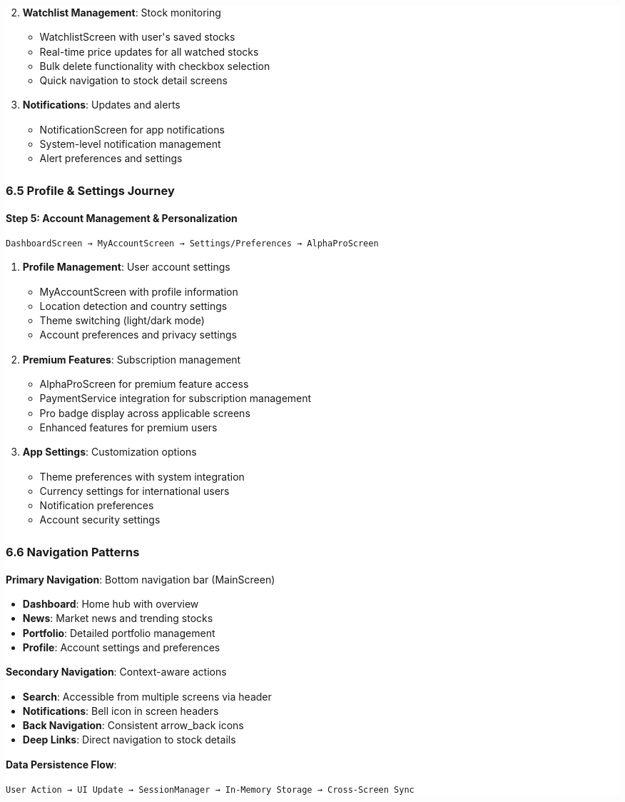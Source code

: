 2. **Watchlist Management**: Stock monitoring
   - WatchlistScreen with user's saved stocks
   - Real-time price updates for all watched stocks
   - Bulk delete functionality with checkbox selection
   - Quick navigation to stock detail screens

3. **Notifications**: Updates and alerts
   - NotificationScreen for app notifications
   - System-level notification management
   - Alert preferences and settings

### 6.5 Profile & Settings Journey

**Step 5: Account Management & Personalization**
```
DashboardScreen → MyAccountScreen → Settings/Preferences → AlphaProScreen
```

1. **Profile Management**: User account settings
   - MyAccountScreen with profile information
   - Location detection and country settings
   - Theme switching (light/dark mode)
   - Account preferences and privacy settings

2. **Premium Features**: Subscription management
   - AlphaProScreen for premium feature access
   - PaymentService integration for subscription management
   - Pro badge display across applicable screens
   - Enhanced features for premium users

3. **App Settings**: Customization options
   - Theme preferences with system integration
   - Currency settings for international users
   - Notification preferences
   - Account security settings

### 6.6 Navigation Patterns

**Primary Navigation**: Bottom navigation bar (MainScreen)
- **Dashboard**: Home hub with overview
- **News**: Market news and trending stocks  
- **Portfolio**: Detailed portfolio management
- **Profile**: Account settings and preferences

**Secondary Navigation**: Context-aware actions
- **Search**: Accessible from multiple screens via header
- **Notifications**: Bell icon in screen headers
- **Back Navigation**: Consistent arrow_back icons
- **Deep Links**: Direct navigation to stock details

**Data Persistence Flow**:
```
User Action → UI Update → SessionManager → In-Memory Storage → Cross-Screen Sync
```
